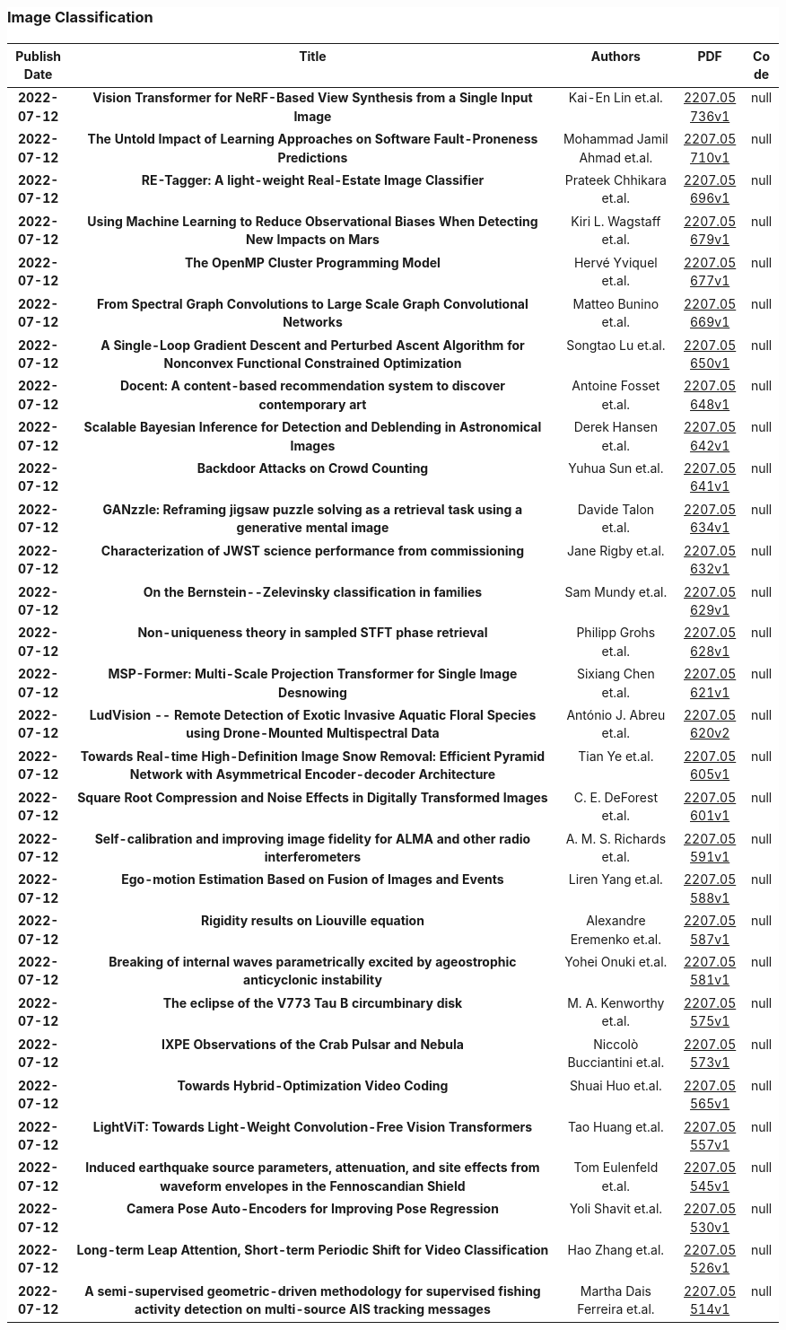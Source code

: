 ### Image Classification
|Publish Date|Title|Authors|PDF|Code|
| :---: | :---: | :---: | :---: | :---: |
|**2022-07-12**|**Vision Transformer for NeRF-Based View Synthesis from a Single Input Image**|Kai-En Lin et.al.|[2207.05736v1](http://arxiv.org/abs/2207.05736v1)|null|
|**2022-07-12**|**The Untold Impact of Learning Approaches on Software Fault-Proneness Predictions**|Mohammad Jamil Ahmad et.al.|[2207.05710v1](http://arxiv.org/abs/2207.05710v1)|null|
|**2022-07-12**|**RE-Tagger: A light-weight Real-Estate Image Classifier**|Prateek Chhikara et.al.|[2207.05696v1](http://arxiv.org/abs/2207.05696v1)|null|
|**2022-07-12**|**Using Machine Learning to Reduce Observational Biases When Detecting New Impacts on Mars**|Kiri L. Wagstaff et.al.|[2207.05679v1](http://arxiv.org/abs/2207.05679v1)|null|
|**2022-07-12**|**The OpenMP Cluster Programming Model**|Hervé Yviquel et.al.|[2207.05677v1](http://arxiv.org/abs/2207.05677v1)|null|
|**2022-07-12**|**From Spectral Graph Convolutions to Large Scale Graph Convolutional Networks**|Matteo Bunino et.al.|[2207.05669v1](http://arxiv.org/abs/2207.05669v1)|null|
|**2022-07-12**|**A Single-Loop Gradient Descent and Perturbed Ascent Algorithm for Nonconvex Functional Constrained Optimization**|Songtao Lu et.al.|[2207.05650v1](http://arxiv.org/abs/2207.05650v1)|null|
|**2022-07-12**|**Docent: A content-based recommendation system to discover contemporary art**|Antoine Fosset et.al.|[2207.05648v1](http://arxiv.org/abs/2207.05648v1)|null|
|**2022-07-12**|**Scalable Bayesian Inference for Detection and Deblending in Astronomical Images**|Derek Hansen et.al.|[2207.05642v1](http://arxiv.org/abs/2207.05642v1)|null|
|**2022-07-12**|**Backdoor Attacks on Crowd Counting**|Yuhua Sun et.al.|[2207.05641v1](http://arxiv.org/abs/2207.05641v1)|null|
|**2022-07-12**|**GANzzle: Reframing jigsaw puzzle solving as a retrieval task using a generative mental image**|Davide Talon et.al.|[2207.05634v1](http://arxiv.org/abs/2207.05634v1)|null|
|**2022-07-12**|**Characterization of JWST science performance from commissioning**|Jane Rigby et.al.|[2207.05632v1](http://arxiv.org/abs/2207.05632v1)|null|
|**2022-07-12**|**On the Bernstein--Zelevinsky classification in families**|Sam Mundy et.al.|[2207.05629v1](http://arxiv.org/abs/2207.05629v1)|null|
|**2022-07-12**|**Non-uniqueness theory in sampled STFT phase retrieval**|Philipp Grohs et.al.|[2207.05628v1](http://arxiv.org/abs/2207.05628v1)|null|
|**2022-07-12**|**MSP-Former: Multi-Scale Projection Transformer for Single Image Desnowing**|Sixiang Chen et.al.|[2207.05621v1](http://arxiv.org/abs/2207.05621v1)|null|
|**2022-07-12**|**LudVision -- Remote Detection of Exotic Invasive Aquatic Floral Species using Drone-Mounted Multispectral Data**|António J. Abreu et.al.|[2207.05620v2](http://arxiv.org/abs/2207.05620v2)|null|
|**2022-07-12**|**Towards Real-time High-Definition Image Snow Removal: Efficient Pyramid Network with Asymmetrical Encoder-decoder Architecture**|Tian Ye et.al.|[2207.05605v1](http://arxiv.org/abs/2207.05605v1)|null|
|**2022-07-12**|**Square Root Compression and Noise Effects in Digitally Transformed Images**|C. E. DeForest et.al.|[2207.05601v1](http://arxiv.org/abs/2207.05601v1)|null|
|**2022-07-12**|**Self-calibration and improving image fidelity for ALMA and other radio interferometers**|A. M. S. Richards et.al.|[2207.05591v1](http://arxiv.org/abs/2207.05591v1)|null|
|**2022-07-12**|**Ego-motion Estimation Based on Fusion of Images and Events**|Liren Yang et.al.|[2207.05588v1](http://arxiv.org/abs/2207.05588v1)|null|
|**2022-07-12**|**Rigidity results on Liouville equation**|Alexandre Eremenko et.al.|[2207.05587v1](http://arxiv.org/abs/2207.05587v1)|null|
|**2022-07-12**|**Breaking of internal waves parametrically excited by ageostrophic anticyclonic instability**|Yohei Onuki et.al.|[2207.05581v1](http://arxiv.org/abs/2207.05581v1)|null|
|**2022-07-12**|**The eclipse of the V773 Tau B circumbinary disk**|M. A. Kenworthy et.al.|[2207.05575v1](http://arxiv.org/abs/2207.05575v1)|null|
|**2022-07-12**|**IXPE Observations of the Crab Pulsar and Nebula**|Niccolò Bucciantini et.al.|[2207.05573v1](http://arxiv.org/abs/2207.05573v1)|null|
|**2022-07-12**|**Towards Hybrid-Optimization Video Coding**|Shuai Huo et.al.|[2207.05565v1](http://arxiv.org/abs/2207.05565v1)|null|
|**2022-07-12**|**LightViT: Towards Light-Weight Convolution-Free Vision Transformers**|Tao Huang et.al.|[2207.05557v1](http://arxiv.org/abs/2207.05557v1)|null|
|**2022-07-12**|**Induced earthquake source parameters, attenuation, and site effects from waveform envelopes in the Fennoscandian Shield**|Tom Eulenfeld et.al.|[2207.05545v1](http://arxiv.org/abs/2207.05545v1)|null|
|**2022-07-12**|**Camera Pose Auto-Encoders for Improving Pose Regression**|Yoli Shavit et.al.|[2207.05530v1](http://arxiv.org/abs/2207.05530v1)|null|
|**2022-07-12**|**Long-term Leap Attention, Short-term Periodic Shift for Video Classification**|Hao Zhang et.al.|[2207.05526v1](http://arxiv.org/abs/2207.05526v1)|null|
|**2022-07-12**|**A semi-supervised geometric-driven methodology for supervised fishing activity detection on multi-source AIS tracking messages**|Martha Dais Ferreira et.al.|[2207.05514v1](http://arxiv.org/abs/2207.05514v1)|null|
